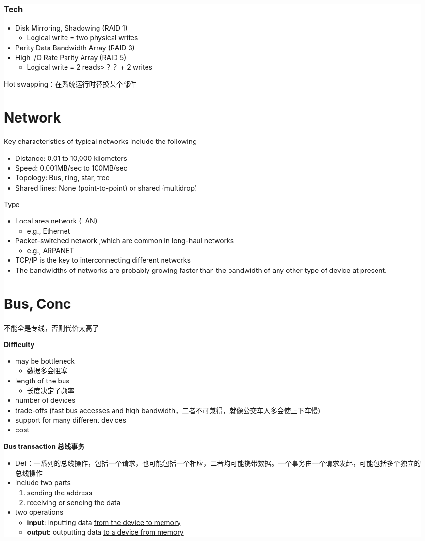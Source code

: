 ### Tech

* Disk Mirroring, Shadowing (RAID 1)
    * Logical write = two physical writes
* Parity Data Bandwidth Array (RAID 3)
* High I/O Rate Parity Array (RAID 5)
    * Logical write = 2 reads>？？ + 2 writes

Hot swapping：在系统运行时替换某个部件

# Network

Key characteristics of typical networks include the following

* Distance: 0.01 to 10,000 kilometers
* Speed: 0.001MB/sec to 100MB/sec
* Topology: Bus, ring, star, tree
* Shared lines: None (point-to-point) or shared (multidrop)

Type

* Local area network (LAN)
    * e.g., Ethernet
* Packet-switched network ,which are common in long-haul networks 
    * e.g., ARPANET
* TCP/IP is the key to interconnecting different networks
* The bandwidths of networks are probably growing faster than the bandwidth of any other type of device at present.

# Bus, Conc

不能全是专线，否则代价太高了

**Difficulty**

* may be bottleneck
    * 数据多会阻塞
* length of the bus
    * 长度决定了频率
* number of devices
* trade-offs (fast bus accesses and high bandwidth，二者不可兼得，就像公交车人多会使上下车慢)
* support for many different devices
* cost



**Bus transaction 总线事务**

* Def：一系列的总线操作，包括一个请求，也可能包括一个相应，二者均可能携带数据。一个事务由一个请求发起，可能包括多个独立的总线操作
* include two parts
    1. sending the address
    2. receiving or sending the data
* two operations
    * **input**: inputting data <u>from the device to memory</u>
    * **output**: outputting data <u>to a device from memory</u>
